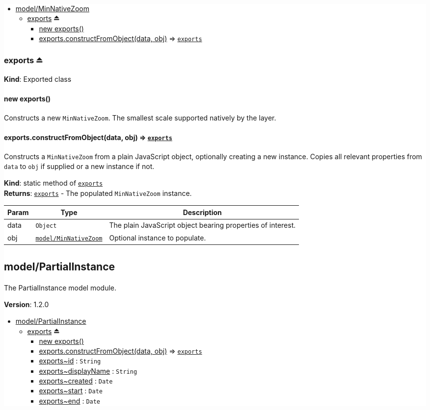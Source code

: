 * [model/MinNativeZoom](#module_model/MinNativeZoom)
    * [exports](#exp_module_model/MinNativeZoom--exports) ⏏
        * [new exports()](#new_module_model/MinNativeZoom--exports_new)
        * [exports.constructFromObject(data, obj)](#module_model/MinNativeZoom--exports.constructFromObject) ⇒ <code>[exports](#exp_module_model/MinNativeZoom--exports)</code>

<a name="exp_module_model/MinNativeZoom--exports"></a>

### exports ⏏
**Kind**: Exported class  
<a name="new_module_model/MinNativeZoom--exports_new"></a>

#### new exports()
Constructs a new <code>MinNativeZoom</code>.
The smallest scale supported natively by the layer.

<a name="module_model/MinNativeZoom--exports.constructFromObject"></a>

#### exports.constructFromObject(data, obj) ⇒ <code>[exports](#exp_module_model/MinNativeZoom--exports)</code>
Constructs a <code>MinNativeZoom</code> from a plain JavaScript object, optionally creating a new instance.
Copies all relevant properties from <code>data</code> to <code>obj</code> if supplied or a new instance if not.

**Kind**: static method of <code>[exports](#exp_module_model/MinNativeZoom--exports)</code>  
**Returns**: <code>[exports](#exp_module_model/MinNativeZoom--exports)</code> - The populated <code>MinNativeZoom</code> instance.  

| Param | Type | Description |
| --- | --- | --- |
| data | <code>Object</code> | The plain JavaScript object bearing properties of interest. |
| obj | <code>[model/MinNativeZoom](#module_model/MinNativeZoom)</code> | Optional instance to populate. |

<a name="module_model/PartialInstance"></a>

## model/PartialInstance
The PartialInstance model module.

**Version**: 1.2.0  

* [model/PartialInstance](#module_model/PartialInstance)
    * [exports](#exp_module_model/PartialInstance--exports) ⏏
        * [new exports()](#new_module_model/PartialInstance--exports_new)
        * [exports.constructFromObject(data, obj)](#module_model/PartialInstance--exports.constructFromObject) ⇒ <code>[exports](#exp_module_model/PartialInstance--exports)</code>
        * [exports~id](#module_model/PartialInstance--exports..id) : <code>String</code>
        * [exports~displayName](#module_model/PartialInstance--exports..displayName) : <code>String</code>
        * [exports~created](#module_model/PartialInstance--exports..created) : <code>Date</code>
        * [exports~start](#module_model/PartialInstance--exports..start) : <code>Date</code>
        * [exports~end](#module_model/PartialInstance--exports..end) : <code>Date</code>

<a name="exp_module_model/PartialInstance--exports"></a>
